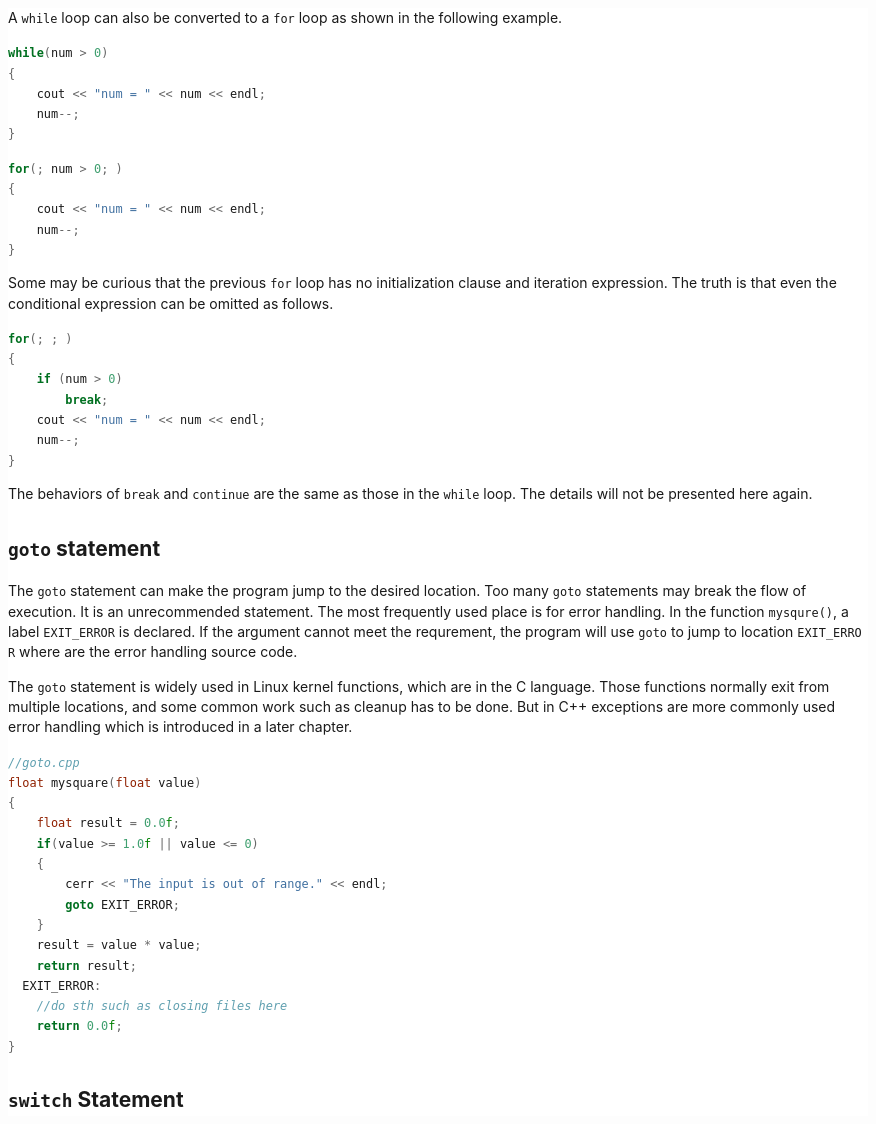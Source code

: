 A `while` loop can also be converted to a `for` loop as shown in the following example.
```cpp
while(num > 0)
{
    cout << "num = " << num << endl;
    num--;
}
```

```cpp
for(; num > 0; )
{
    cout << "num = " << num << endl;
    num--;
}
```

Some may be curious that the previous `for` loop has no initialization clause and iteration expression. The truth is that even the conditional expression can be omitted as follows.

```cpp
for(; ; )
{
    if (num > 0)
        break;
    cout << "num = " << num << endl;
    num--;
}
```

The behaviors of `break` and `continue` are the same as those in the `while` loop. The details will not be presented here again.

## `goto` statement
The `goto` statement can make the program jump to the desired location. Too many `goto` statements may break the flow of execution. It is an unrecommended statement. The most frequently used place is for error handling. In the function `mysqure()`, a label `EXIT_ERROR` is declared. If the argument cannot meet the requrement, the program will use `goto` to jump to location `EXIT_ERROR` where are the error handling source code. 

The `goto` statement is widely used in Linux kernel functions, which are in the C language. Those functions normally exit from multiple locations, and some common work such as cleanup has to be done. But in C++ exceptions are more commonly used error handling which is introduced in a later chapter.

```cpp
//goto.cpp
float mysquare(float value)
{
    float result = 0.0f;
    if(value >= 1.0f || value <= 0)
    {
        cerr << "The input is out of range." << endl;
        goto EXIT_ERROR;
    }
    result = value * value;
    return result;
  EXIT_ERROR:
    //do sth such as closing files here
    return 0.0f;
}
```
## `switch` Statement
